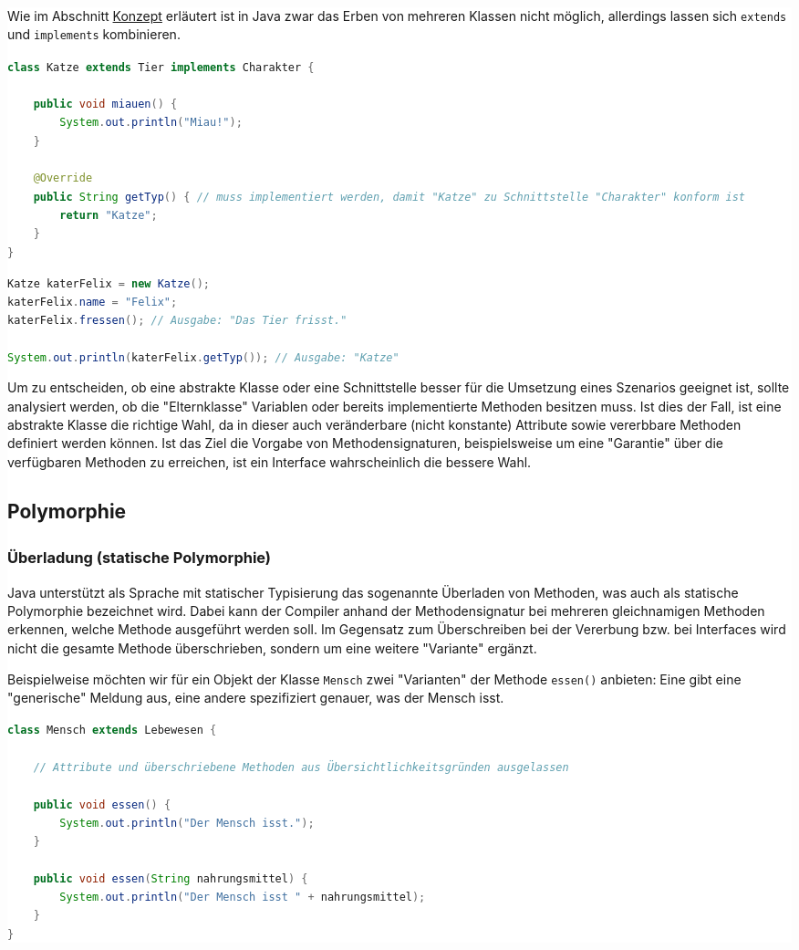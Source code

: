Wie im Abschnitt [Konzept](#konzept) erläutert ist in Java zwar das Erben von mehreren Klassen nicht möglich, allerdings lassen sich `extends` und `implements` kombinieren.

```java
class Katze extends Tier implements Charakter {

    public void miauen() {
        System.out.println("Miau!");
    }

    @Override
    public String getTyp() { // muss implementiert werden, damit "Katze" zu Schnittstelle "Charakter" konform ist
        return "Katze";
    }
}
```

```java
Katze katerFelix = new Katze();
katerFelix.name = "Felix";
katerFelix.fressen(); // Ausgabe: "Das Tier frisst."

System.out.println(katerFelix.getTyp()); // Ausgabe: "Katze"
```

Um zu entscheiden, ob eine abstrakte Klasse oder eine Schnittstelle besser für die Umsetzung eines Szenarios geeignet ist,
sollte analysiert werden, ob die "Elternklasse" Variablen oder bereits implementierte Methoden besitzen muss.
Ist dies der Fall, ist eine abstrakte Klasse die richtige Wahl, da in dieser auch veränderbare (nicht konstante) Attribute sowie vererbbare Methoden definiert werden können.
Ist das Ziel die Vorgabe von Methodensignaturen, beispielsweise um eine "Garantie" über die verfügbaren Methoden zu erreichen, ist ein Interface wahrscheinlich die bessere Wahl.

## Polymorphie
### Überladung (statische Polymorphie)
Java unterstützt als Sprache mit statischer Typisierung das sogenannte Überladen von Methoden, was auch als statische Polymorphie bezeichnet wird.
Dabei kann der Compiler anhand der Methodensignatur bei mehreren gleichnamigen Methoden erkennen, welche Methode ausgeführt werden soll.
Im Gegensatz zum Überschreiben bei der Vererbung bzw. bei Interfaces wird nicht die gesamte Methode überschrieben, sondern um eine weitere "Variante" ergänzt.

Beispielweise möchten wir für ein Objekt der Klasse `Mensch` zwei "Varianten" der Methode `essen()` anbieten:
Eine gibt eine "generische" Meldung aus, eine andere spezifiziert genauer, was der Mensch isst.

```java
class Mensch extends Lebewesen {
  
    // Attribute und überschriebene Methoden aus Übersichtlichkeitsgründen ausgelassen    

    public void essen() {
        System.out.println("Der Mensch isst.");
    }

    public void essen(String nahrungsmittel) {
        System.out.println("Der Mensch isst " + nahrungsmittel);
    }
}
```
